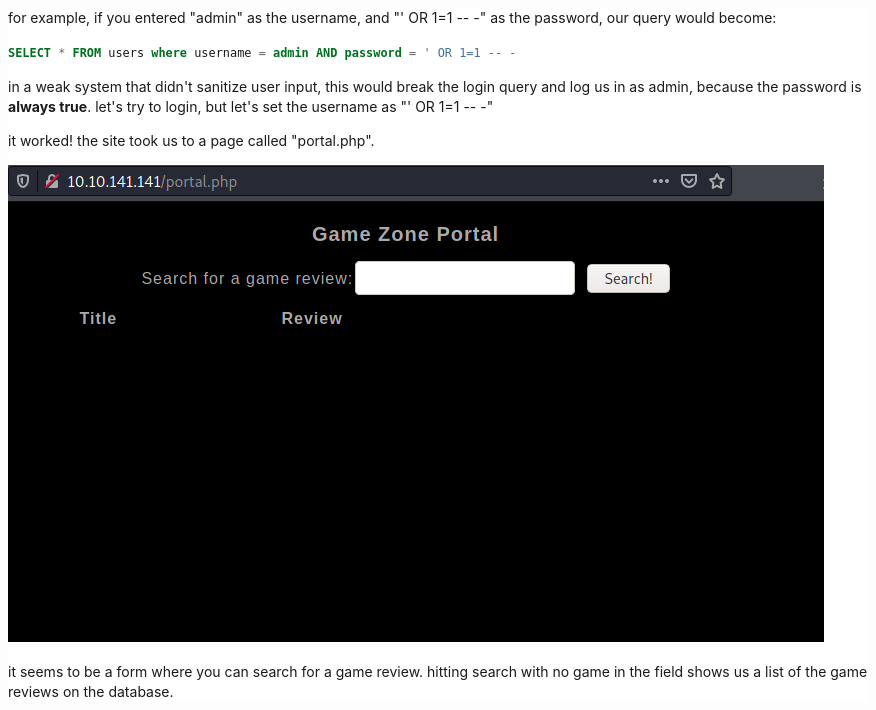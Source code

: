 for example, if you entered "admin" as the username, and "' OR 1=1 -- -" as the password, our query would become:

```sql
SELECT * FROM users where username = admin AND password = ' OR 1=1 -- -
```


in a weak system that didn't sanitize user input, this would break the login query and log us in as admin, because the password is **always true**.
let's try to login, but let's set the username as "' OR 1=1 -- -"

it worked! the site took us to a page called "portal.php".

![portal](/static/portal.png)

it seems to be a form where you can search for a game review. hitting search with no game in the field shows us a list of the game reviews on the database.
